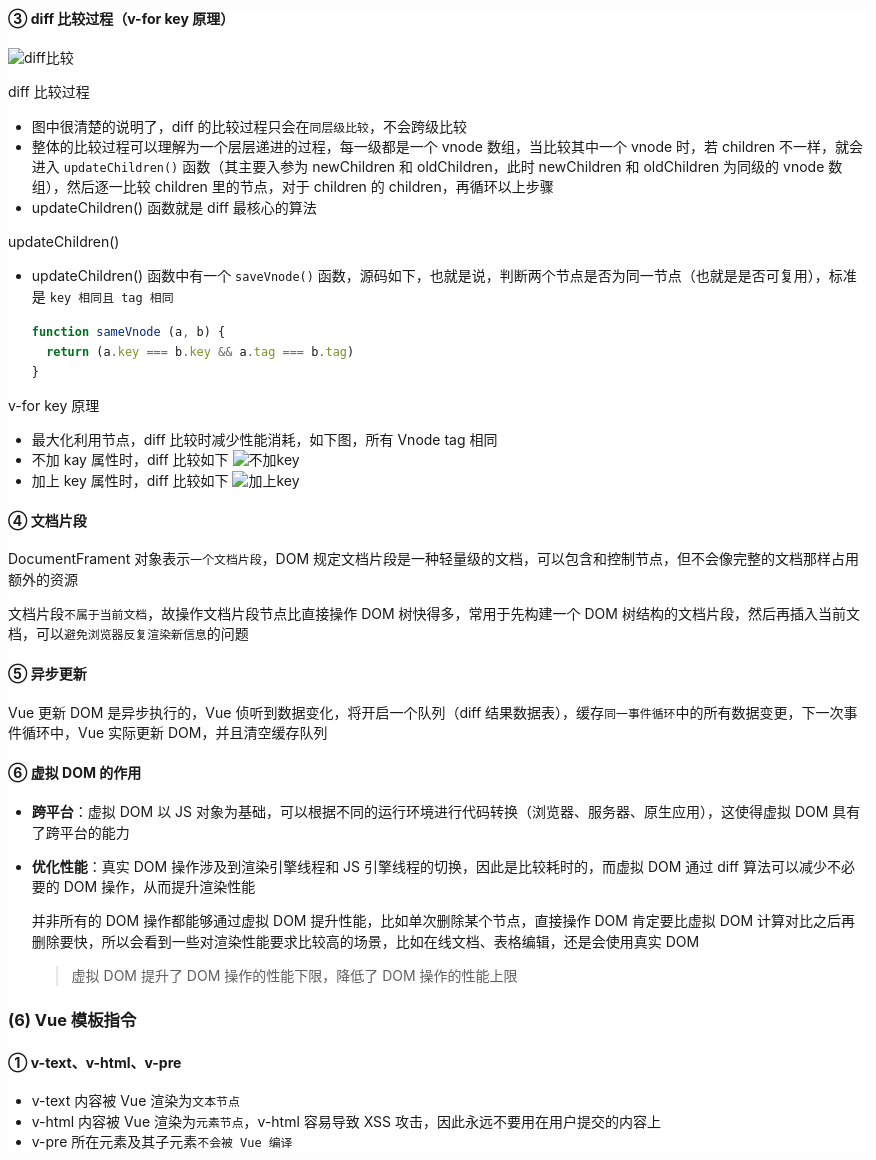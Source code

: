 #### ③ diff 比较过程（v-for key 原理）

![diff比较](https://github.com/yuyuyuzhang/Blog/blob/master/images/%E5%89%8D%E7%AB%AF%E5%B7%A5%E7%A8%8B%E5%8C%96/Vue/Vue/diff%E6%AF%94%E8%BE%83.jpg)

diff 比较过程

* 图中很清楚的说明了，diff 的比较过程只会在`同层级比较`，不会跨级比较
* 整体的比较过程可以理解为一个层层递进的过程，每一级都是一个 vnode 数组，当比较其中一个 vnode 时，若 children 不一样，就会进入 `updateChildren()` 函数（其主要入参为 newChildren 和 oldChildren，此时 newChildren 和 oldChildren 为同级的 vnode 数组），然后逐一比较 children 里的节点，对于 children 的 children，再循环以上步骤
* updateChildren() 函数就是 diff 最核心的算法

updateChildren()

* updateChildren() 函数中有一个 `saveVnode()` 函数，源码如下，也就是说，判断两个节点是否为同一节点（也就是是否可复用），标准是 `key 相同且 tag 相同`
  
  ```js
  function sameVnode (a, b) {
    return (a.key === b.key && a.tag === b.tag)
  }
  ```

v-for key 原理

* 最大化利用节点，diff 比较时减少性能消耗，如下图，所有 Vnode tag 相同
* 不加 kay 属性时，diff 比较如下
  ![不加key](https://github.com/yuyuyuzhang/Blog/blob/master/images/%E5%89%8D%E7%AB%AF%E5%B7%A5%E7%A8%8B%E5%8C%96/Vue/Vue/%E4%B8%8D%E5%8A%A0key.jpg)
* 加上 key 属性时，diff 比较如下
  ![加上key](https://github.com/yuyuyuzhang/Blog/blob/master/images/%E5%89%8D%E7%AB%AF%E5%B7%A5%E7%A8%8B%E5%8C%96/Vue/Vue/%E5%8A%A0%E4%B8%8Akey.jpg)

#### ④ 文档片段

DocumentFrament 对象表示`一个文档片段`，DOM 规定文档片段是一种轻量级的文档，可以包含和控制节点，但不会像完整的文档那样占用额外的资源

文档片段`不属于当前文档`，故操作文档片段节点比直接操作 DOM 树快得多，常用于先构建一个 DOM 树结构的文档片段，然后再插入当前文档，可以`避免浏览器反复渲染新信息`的问题

#### ⑤ 异步更新

Vue 更新 DOM 是异步执行的，Vue 侦听到数据变化，将开启一个队列（diff 结果数据表），缓存`同一事件循环`中的所有数据变更，下一次事件循环中，Vue 实际更新 DOM，并且清空缓存队列

#### ⑥ 虚拟 DOM 的作用

* **跨平台**：虚拟 DOM 以 JS 对象为基础，可以根据不同的运行环境进行代码转换（浏览器、服务器、原生应用），这使得虚拟 DOM 具有了跨平台的能力
* **优化性能**：真实 DOM 操作涉及到渲染引擎线程和 JS 引擎线程的切换，因此是比较耗时的，而虚拟 DOM 通过 diff 算法可以减少不必要的 DOM 操作，从而提升渲染性能
  
  并非所有的 DOM 操作都能够通过虚拟 DOM 提升性能，比如单次删除某个节点，直接操作 DOM 肯定要比虚拟 DOM 计算对比之后再删除要快，所以会看到一些对渲染性能要求比较高的场景，比如在线文档、表格编辑，还是会使用真实 DOM

  > 虚拟 DOM 提升了 DOM 操作的性能下限，降低了 DOM 操作的性能上限

### (6) Vue 模板指令

#### ① v-text、v-html、v-pre

* v-text 内容被 Vue 渲染为`文本节点`
* v-html 内容被 Vue 渲染为`元素节点`，v-html 容易导致 XSS 攻击，因此永远不要用在用户提交的内容上
* v-pre 所在元素及其子元素`不会被 Vue 编译`
